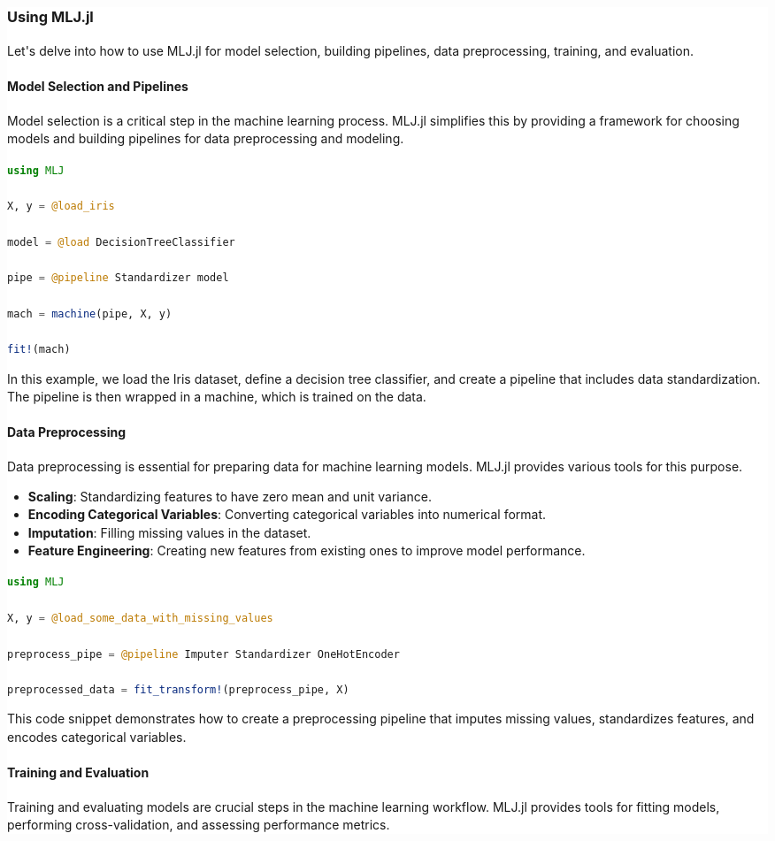 ### Using MLJ.jl

Let's delve into how to use MLJ.jl for model selection, building pipelines, data preprocessing, training, and evaluation.

#### Model Selection and Pipelines

Model selection is a critical step in the machine learning process. MLJ.jl simplifies this by providing a framework for choosing models and building pipelines for data preprocessing and modeling.

```julia
using MLJ

X, y = @load_iris

model = @load DecisionTreeClassifier

pipe = @pipeline Standardizer model

mach = machine(pipe, X, y)

fit!(mach)
```

In this example, we load the Iris dataset, define a decision tree classifier, and create a pipeline that includes data standardization. The pipeline is then wrapped in a machine, which is trained on the data.

#### Data Preprocessing

Data preprocessing is essential for preparing data for machine learning models. MLJ.jl provides various tools for this purpose.

- **Scaling**: Standardizing features to have zero mean and unit variance.
- **Encoding Categorical Variables**: Converting categorical variables into numerical format.
- **Imputation**: Filling missing values in the dataset.
- **Feature Engineering**: Creating new features from existing ones to improve model performance.

```julia
using MLJ

X, y = @load_some_data_with_missing_values

preprocess_pipe = @pipeline Imputer Standardizer OneHotEncoder

preprocessed_data = fit_transform!(preprocess_pipe, X)
```

This code snippet demonstrates how to create a preprocessing pipeline that imputes missing values, standardizes features, and encodes categorical variables.

#### Training and Evaluation

Training and evaluating models are crucial steps in the machine learning workflow. MLJ.jl provides tools for fitting models, performing cross-validation, and assessing performance metrics.
